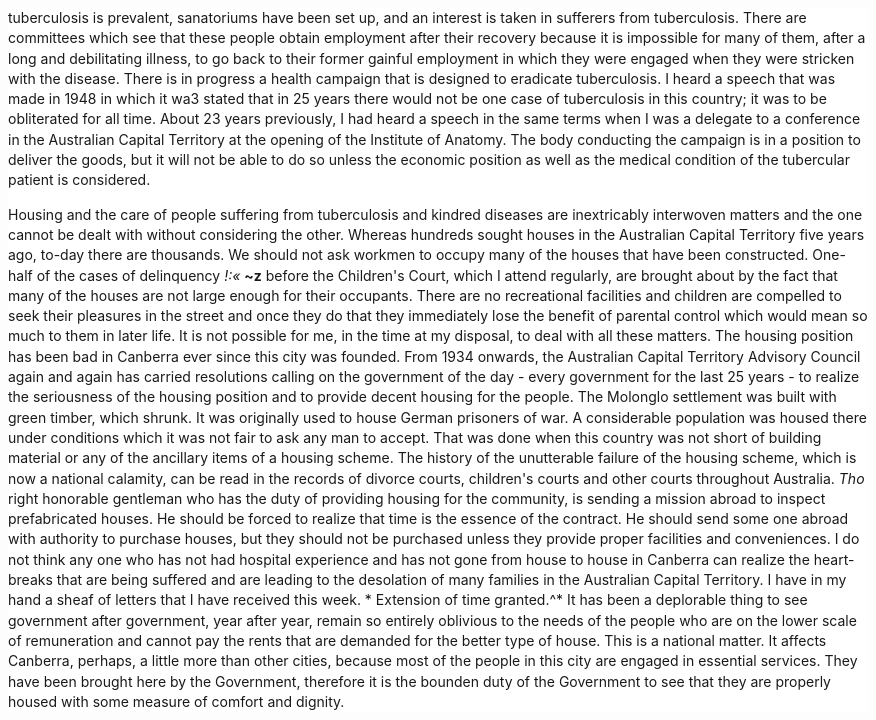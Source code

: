 tuberculosis is prevalent, sanatoriums have been set up, and an interest is taken in sufferers from tuberculosis. There are committees which see that these people obtain employment after their recovery because it is impossible for many of them, after a long and debilitating illness, to go back to their former gainful employment in which they were engaged when they were stricken with the disease. There is in progress a health campaign that is designed to eradicate tuberculosis. I heard a  speech  that was made in 1948 in which it wa3 stated that in 25 years there would not be one case of tuberculosis in this country; it was to be obliterated for all time. About 23 years previously, I had heard a speech in the same terms when I was a delegate to a conference in the Australian Capital Territory at the opening of the Institute of Anatomy. The body conducting the campaign is in a position to deliver the goods, but it will not be able to do so unless the economic position as well as the medical condition of the tubercular patient is considered. 

Housing and the care of people suffering from tuberculosis and kindred diseases are inextricably interwoven matters and the one cannot be dealt with without considering the other. Whereas hundreds sought houses in the Australian Capital Territory five years ago, to-day there are thousands. We should not ask workmen to occupy many of the houses that have been constructed. One-half of the cases of  delinquency  *!:«*  **~z**  before  the Children's Court, which I attend regularly, are brought about by the fact that many of the houses are not large enough for their occupants. There are no recreational facilities and children are compelled to seek their pleasures in the street and once they do that they immediately lose the benefit of parental control which would mean so much to them in later life. It is not possible for me, in the time at my disposal, to deal with all these matters. The housing position has been bad in Canberra ever since this city was founded. From 1934 onwards, the Australian Capital Territory Advisory Council again and again has carried resolutions calling on the government of the day - every government for the last 25 years - to realize the seriousness of the housing position and to provide decent housing for the people. The Molonglo settlement was built with green timber, which shrunk. It was originally used to house German prisoners of war. A considerable population was housed there under conditions which it was not fair to ask any man to accept. That was done when this country was not short of building material or any of the ancillary items of a housing scheme. The history of the unutterable failure of the housing scheme, which is now a national calamity, can be read in the records of divorce courts, children's courts and other courts  throughout  Australia.  *Tho*  right honorable gentleman who has the duty of providing housing for the community, is sending a mission abroad to inspect prefabricated houses. He should be forced to realize that time is the essence of the contract. He should send some one abroad with authority to purchase houses, but they should not be purchased unless they provide proper facilities and conveniences. I do not think any one who has not had hospital experience and has not gone from house to house in Canberra can realize the heart-breaks that are being suffered and are leading to the desolation of many families in the Australian Capital Territory. I have in my hand a sheaf of letters that I have received this week.  * Extension of time granted.^*  It has been a deplorable thing to see government after government, year after year, remain so entirely oblivious to the needs of the people who are on the lower scale of remuneration and cannot pay the rents that are demanded for the better type of house. This is a national matter. It affects Canberra, perhaps, a little more than other cities, because most of the people in this city are engaged in essential services. They have been brought here by the Government, therefore it is the bounden duty of the Government to see that they are properly housed with some measure of comfort and dignity. 
